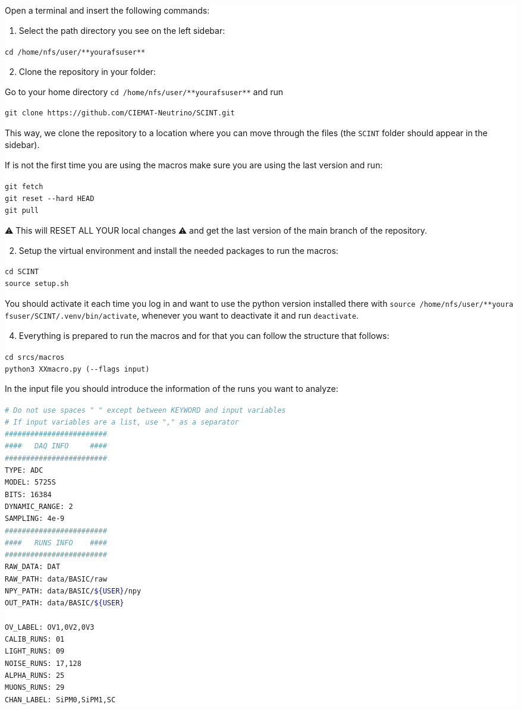 Open a terminal and insert the following commands:

1. Select the path directory you see on the left sidebar:
```
cd /home/nfs/user/**yourafsuser**
```

2. Clone the repository in your folder:

Go to your home directory `cd /home/nfs/user/**yourafsuser**` and run

```
git clone https://github.com/CIEMAT-Neutrino/SCINT.git
```
This way, we clone the repository to a location where you can move through the files (the `SCINT` folder should appear in the sidebar). 

If is not the first time you are using the macros make sure you are using the last version and run:
```
git fetch
git reset --hard HEAD
git pull
```
⚠️ This will RESET ALL YOUR local changes ⚠️ and get the last version of the main branch of the repository.

2. Setup the virtual environment and install the needed packages to run the macros:
```
cd SCINT
source setup.sh
```
You should activate it each time you log in and want to use the python version installed there with `source /home/nfs/user/**yourafsuser/SCINT/.venv/bin/activate`, whenever you want to deactivate it and run `deactivate`.


4. Everything is prepared to run the macros and for that you can follow the structure that follows:
```
cd srcs/macros
python3 XXmacro.py (--flags input)
```


In the input file you should introduce the information of the runs you want to analyze:

```bash
# Do not use spaces " " except between KEYWORD and input variables
# If input variables are a list, use "," as a separator
########################
####   DAQ INFO     ####
########################
TYPE: ADC
MODEL: 5725S
BITS: 16384
DYNAMIC_RANGE: 2
SAMPLING: 4e-9
########################
####   RUNS INFO    ####
########################
RAW_DATA: DAT
RAW_PATH: data/BASIC/raw
NPY_PATH: data/BASIC/${USER}/npy
OUT_PATH: data/BASIC/${USER}

OV_LABEL: OV1,0V2,0V3
CALIB_RUNS: 01
LIGHT_RUNS: 09
NOISE_RUNS: 17,128
ALPHA_RUNS: 25
MUONS_RUNS: 29
CHAN_LABEL: SiPM0,SiPM1,SC
```